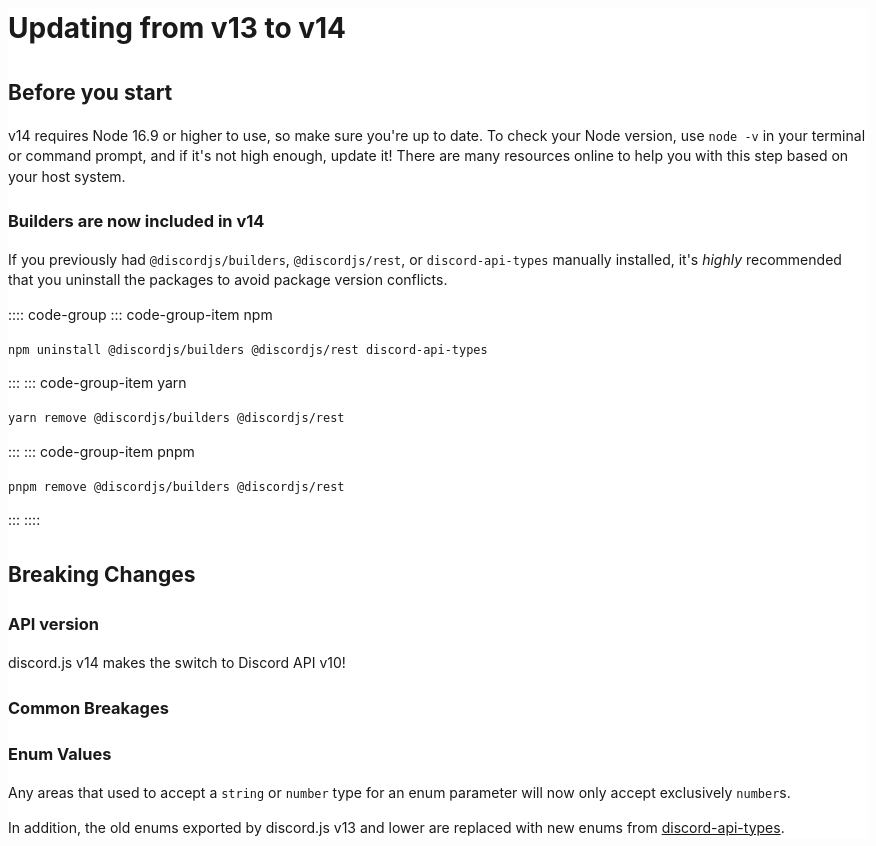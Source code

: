 # Updating from v13 to v14

## Before you start

v14 requires Node 16.9 or higher to use, so make sure you're up to date. To check your Node version, use `node -v` in your terminal or command prompt, and if it's not high enough, update it! There are many resources online to help you with this step based on your host system.

### Builders are now included in v14

If you previously had `@discordjs/builders`, `@discordjs/rest`, or `discord-api-types` manually installed, it's _highly_ recommended that you uninstall the packages to avoid package version conflicts.

:::: code-group
::: code-group-item npm

```sh:no-line-numbers
npm uninstall @discordjs/builders @discordjs/rest discord-api-types
```

:::
::: code-group-item yarn

```sh:no-line-numbers
yarn remove @discordjs/builders @discordjs/rest
```

:::
::: code-group-item pnpm

```sh:no-line-numbers
pnpm remove @discordjs/builders @discordjs/rest
```

:::
::::

## Breaking Changes

### API version

discord.js v14 makes the switch to Discord API v10!

### Common Breakages

### Enum Values

Any areas that used to accept a `string` or `number` type for an enum parameter will now only accept exclusively `number`s.

In addition, the old enums exported by discord.js v13 and lower are replaced with new enums from [discord-api-types](https://discord-api-types.dev/api/discord-api-types-v10/enum/ActivityFlags).

